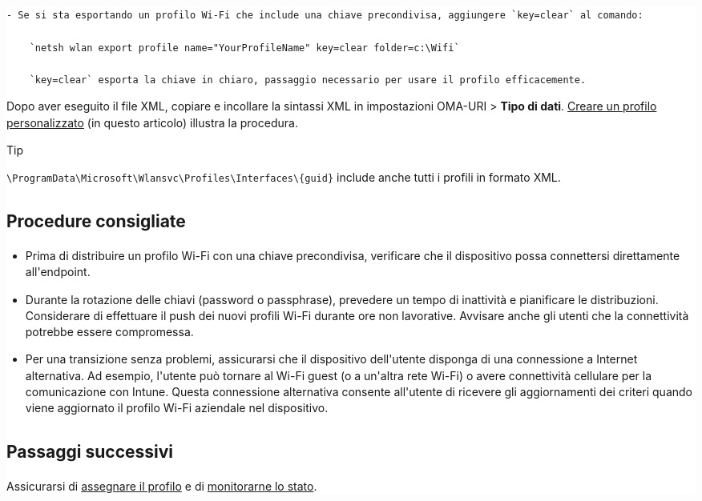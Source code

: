     - Se si sta esportando un profilo Wi-Fi che include una chiave precondivisa, aggiungere `key=clear` al comando:
  
        `netsh wlan export profile name="YourProfileName" key=clear folder=c:\Wifi`

        `key=clear` esporta la chiave in chiaro, passaggio necessario per usare il profilo efficacemente.

Dopo aver eseguito il file XML, copiare e incollare la sintassi XML in impostazioni OMA-URI > **Tipo di dati**. [Creare un profilo personalizzato](#create-a-custom-profile) (in questo articolo) illustra la procedura.

> [!TIP]
> `\ProgramData\Microsoft\Wlansvc\Profiles\Interfaces\{guid}` include anche tutti i profili in formato XML.

## <a name="best-practices"></a>Procedure consigliate

- Prima di distribuire un profilo Wi-Fi con una chiave precondivisa, verificare che il dispositivo possa connettersi direttamente all'endpoint.

- Durante la rotazione delle chiavi (password o passphrase), prevedere un tempo di inattività e pianificare le distribuzioni. Considerare di effettuare il push dei nuovi profili Wi-Fi durante ore non lavorative. Avvisare anche gli utenti che la connettività potrebbe essere compromessa.

- Per una transizione senza problemi, assicurarsi che il dispositivo dell'utente disponga di una connessione a Internet alternativa. Ad esempio, l'utente può tornare al Wi-Fi guest (o a un'altra rete Wi-Fi) o avere connettività cellulare per la comunicazione con Intune. Questa connessione alternativa consente all'utente di ricevere gli aggiornamenti dei criteri quando viene aggiornato il profilo Wi-Fi aziendale nel dispositivo.

## <a name="next-steps"></a>Passaggi successivi

Assicurarsi di [assegnare il profilo](device-profile-assign.md) e di [monitorarne lo stato](device-profile-monitor.md).
